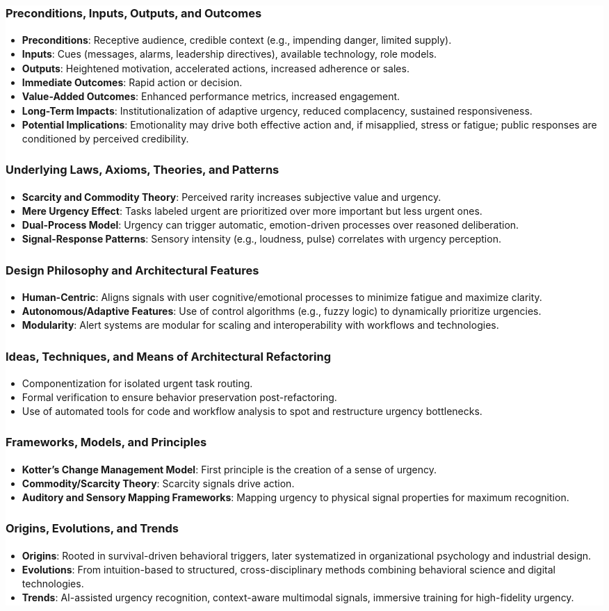 ### Preconditions, Inputs, Outputs, and Outcomes

- **Preconditions**: Receptive audience, credible context (e.g., impending danger, limited supply).
- **Inputs**: Cues (messages, alarms, leadership directives), available technology, role models.
- **Outputs**: Heightened motivation, accelerated actions, increased adherence or sales.
- **Immediate Outcomes**: Rapid action or decision.
- **Value-Added Outcomes**: Enhanced performance metrics, increased engagement.
- **Long-Term Impacts**: Institutionalization of adaptive urgency, reduced complacency, sustained responsiveness.
- **Potential Implications**: Emotionality may drive both effective action and, if misapplied, stress or fatigue; public responses are conditioned by perceived credibility.

### Underlying Laws, Axioms, Theories, and Patterns

- **Scarcity and Commodity Theory**: Perceived rarity increases subjective value and urgency.
- **Mere Urgency Effect**: Tasks labeled urgent are prioritized over more important but less urgent ones.
- **Dual-Process Model**: Urgency can trigger automatic, emotion-driven processes over reasoned deliberation.
- **Signal-Response Patterns**: Sensory intensity (e.g., loudness, pulse) correlates with urgency perception.

### Design Philosophy and Architectural Features

- **Human-Centric**: Aligns signals with user cognitive/emotional processes to minimize fatigue and maximize clarity.
- **Autonomous/Adaptive Features**: Use of control algorithms (e.g., fuzzy logic) to dynamically prioritize urgencies.
- **Modularity**: Alert systems are modular for scaling and interoperability with workflows and technologies.

### Ideas, Techniques, and Means of Architectural Refactoring

- Componentization for isolated urgent task routing.
- Formal verification to ensure behavior preservation post-refactoring.
- Use of automated tools for code and workflow analysis to spot and restructure urgency bottlenecks.

### Frameworks, Models, and Principles

- **Kotter’s Change Management Model**: First principle is the creation of a sense of urgency.
- **Commodity/Scarcity Theory**: Scarcity signals drive action.
- **Auditory and Sensory Mapping Frameworks**: Mapping urgency to physical signal properties for maximum recognition.

### Origins, Evolutions, and Trends

- **Origins**: Rooted in survival-driven behavioral triggers, later systematized in organizational psychology and industrial design.
- **Evolutions**: From intuition-based to structured, cross-disciplinary methods combining behavioral science and digital technologies.
- **Trends**: AI-assisted urgency recognition, context-aware multimodal signals, immersive training for high-fidelity urgency.
